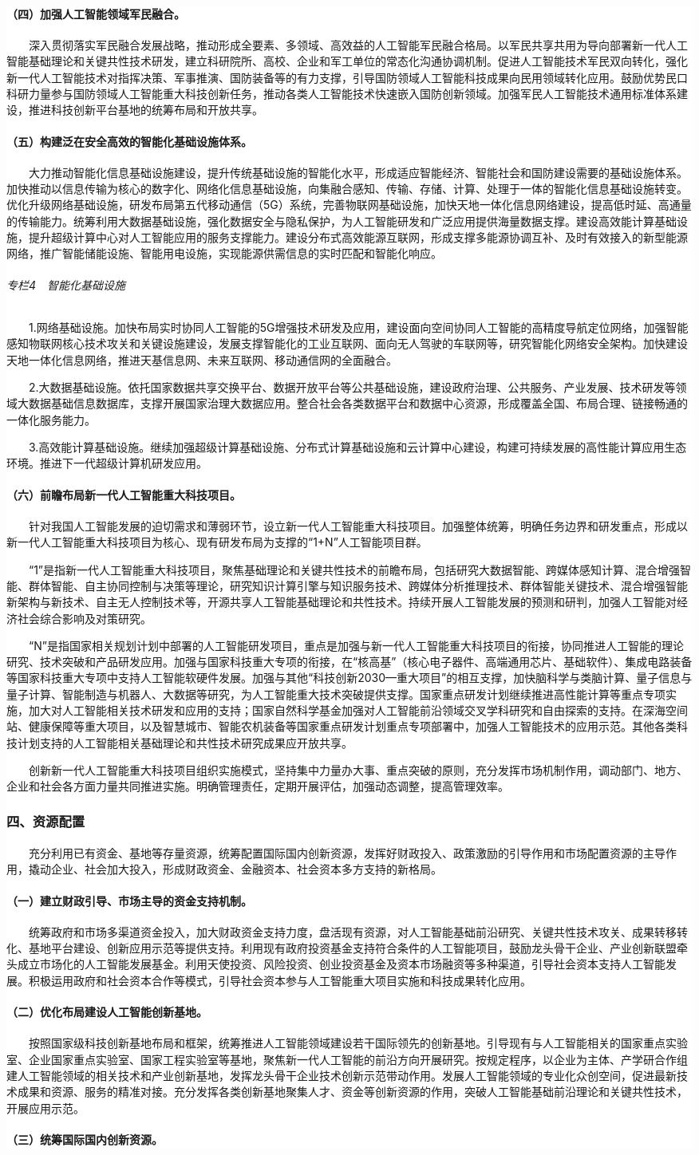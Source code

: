 #### （四）加强人工智能领域军民融合。

　　深入贯彻落实军民融合发展战略，推动形成全要素、多领域、高效益的人工智能军民融合格局。以军民共享共用为导向部署新一代人工智能基础理论和关键共性技术研发，建立科研院所、高校、企业和军工单位的常态化沟通协调机制。促进人工智能技术军民双向转化，强化新一代人工智能技术对指挥决策、军事推演、国防装备等的有力支撑，引导国防领域人工智能科技成果向民用领域转化应用。鼓励优势民口科研力量参与国防领域人工智能重大科技创新任务，推动各类人工智能技术快速嵌入国防创新领域。加强军民人工智能技术通用标准体系建设，推进科技创新平台基地的统筹布局和开放共享。

#### （五）构建泛在安全高效的智能化基础设施体系。

　　大力推动智能化信息基础设施建设，提升传统基础设施的智能化水平，形成适应智能经济、智能社会和国防建设需要的基础设施体系。加快推动以信息传输为核心的数字化、网络化信息基础设施，向集融合感知、传输、存储、计算、处理于一体的智能化信息基础设施转变。优化升级网络基础设施，研发布局第五代移动通信（5G）系统，完善物联网基础设施，加快天地一体化信息网络建设，提高低时延、高通量的传输能力。统筹利用大数据基础设施，强化数据安全与隐私保护，为人工智能研发和广泛应用提供海量数据支撑。建设高效能计算基础设施，提升超级计算中心对人工智能应用的服务支撑能力。建设分布式高效能源互联网，形成支撑多能源协调互补、及时有效接入的新型能源网络，推广智能储能设施、智能用电设施，实现能源供需信息的实时匹配和智能化响应。

###### 专栏4　智能化基础设施

　　1.网络基础设施。加快布局实时协同人工智能的5G增强技术研发及应用，建设面向空间协同人工智能的高精度导航定位网络，加强智能感知物联网核心技术攻关和关键设施建设，发展支撑智能化的工业互联网、面向无人驾驶的车联网等，研究智能化网络安全架构。加快建设天地一体化信息网络，推进天基信息网、未来互联网、移动通信网的全面融合。

　　2.大数据基础设施。依托国家数据共享交换平台、数据开放平台等公共基础设施，建设政府治理、公共服务、产业发展、技术研发等领域大数据基础信息数据库，支撑开展国家治理大数据应用。整合社会各类数据平台和数据中心资源，形成覆盖全国、布局合理、链接畅通的一体化服务能力。

　　3.高效能计算基础设施。继续加强超级计算基础设施、分布式计算基础设施和云计算中心建设，构建可持续发展的高性能计算应用生态环境。推进下一代超级计算机研发应用。

#### （六）前瞻布局新一代人工智能重大科技项目。

　　针对我国人工智能发展的迫切需求和薄弱环节，设立新一代人工智能重大科技项目。加强整体统筹，明确任务边界和研发重点，形成以新一代人工智能重大科技项目为核心、现有研发布局为支撑的“1+N”人工智能项目群。

　　“1”是指新一代人工智能重大科技项目，聚焦基础理论和关键共性技术的前瞻布局，包括研究大数据智能、跨媒体感知计算、混合增强智能、群体智能、自主协同控制与决策等理论，研究知识计算引擎与知识服务技术、跨媒体分析推理技术、群体智能关键技术、混合增强智能新架构与新技术、自主无人控制技术等，开源共享人工智能基础理论和共性技术。持续开展人工智能发展的预测和研判，加强人工智能对经济社会综合影响及对策研究。

　　“N”是指国家相关规划计划中部署的人工智能研发项目，重点是加强与新一代人工智能重大科技项目的衔接，协同推进人工智能的理论研究、技术突破和产品研发应用。加强与国家科技重大专项的衔接，在“核高基”（核心电子器件、高端通用芯片、基础软件）、集成电路装备等国家科技重大专项中支持人工智能软硬件发展。加强与其他“科技创新2030—重大项目”的相互支撑，加快脑科学与类脑计算、量子信息与量子计算、智能制造与机器人、大数据等研究，为人工智能重大技术突破提供支撑。国家重点研发计划继续推进高性能计算等重点专项实施，加大对人工智能相关技术研发和应用的支持；国家自然科学基金加强对人工智能前沿领域交叉学科研究和自由探索的支持。在深海空间站、健康保障等重大项目，以及智慧城市、智能农机装备等国家重点研发计划重点专项部署中，加强人工智能技术的应用示范。其他各类科技计划支持的人工智能相关基础理论和共性技术研究成果应开放共享。

　　创新新一代人工智能重大科技项目组织实施模式，坚持集中力量办大事、重点突破的原则，充分发挥市场机制作用，调动部门、地方、企业和社会各方面力量共同推进实施。明确管理责任，定期开展评估，加强动态调整，提高管理效率。

### 四、资源配置

　　充分利用已有资金、基地等存量资源，统筹配置国际国内创新资源，发挥好财政投入、政策激励的引导作用和市场配置资源的主导作用，撬动企业、社会加大投入，形成财政资金、金融资本、社会资本多方支持的新格局。

#### （一）建立财政引导、市场主导的资金支持机制。

　　统筹政府和市场多渠道资金投入，加大财政资金支持力度，盘活现有资源，对人工智能基础前沿研究、关键共性技术攻关、成果转移转化、基地平台建设、创新应用示范等提供支持。利用现有政府投资基金支持符合条件的人工智能项目，鼓励龙头骨干企业、产业创新联盟牵头成立市场化的人工智能发展基金。利用天使投资、风险投资、创业投资基金及资本市场融资等多种渠道，引导社会资本支持人工智能发展。积极运用政府和社会资本合作等模式，引导社会资本参与人工智能重大项目实施和科技成果转化应用。

#### （二）优化布局建设人工智能创新基地。

　　按照国家级科技创新基地布局和框架，统筹推进人工智能领域建设若干国际领先的创新基地。引导现有与人工智能相关的国家重点实验室、企业国家重点实验室、国家工程实验室等基地，聚焦新一代人工智能的前沿方向开展研究。按规定程序，以企业为主体、产学研合作组建人工智能领域的相关技术和产业创新基地，发挥龙头骨干企业技术创新示范带动作用。发展人工智能领域的专业化众创空间，促进最新技术成果和资源、服务的精准对接。充分发挥各类创新基地聚集人才、资金等创新资源的作用，突破人工智能基础前沿理论和关键共性技术，开展应用示范。

#### （三）统筹国际国内创新资源。
